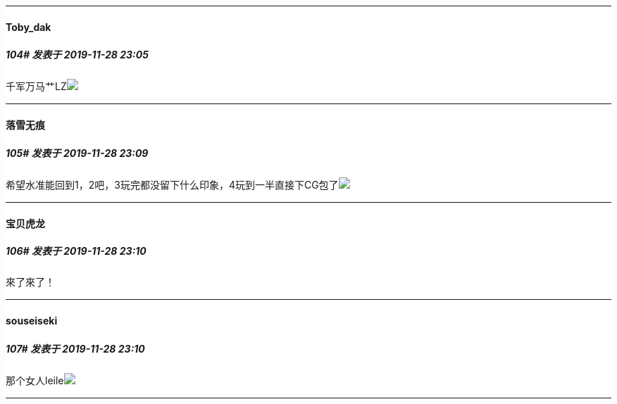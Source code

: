 




*****

####  Toby_dak  
##### 104#       发表于 2019-11-28 23:05




千军万马艹LZ<img src="https://static.saraba1st.com/image/smiley/face2017/067.png" referrerpolicy="no-referrer">







*****

####  落雪无痕  
##### 105#       发表于 2019-11-28 23:09




希望水准能回到1，2吧，3玩完都没留下什么印象，4玩到一半直接下CG包了<img src="https://static.saraba1st.com/image/smiley/face2017/067.png" referrerpolicy="no-referrer">







*****

####  宝贝虎龙  
##### 106#       发表于 2019-11-28 23:10




來了來了！







*****

####  souseiseki  
##### 107#       发表于 2019-11-28 23:10




那个女人leile<img src="https://static.saraba1st.com/image/smiley/face2017/105.png" referrerpolicy="no-referrer">







*****
